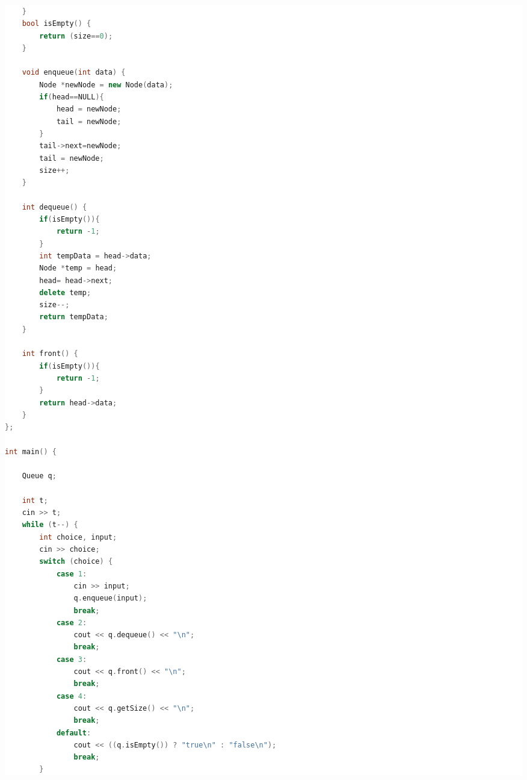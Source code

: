 ```cpp
	}
    bool isEmpty() {
        return (size==0);
	}

    void enqueue(int data) {
        Node *newNode = new Node(data);
        if(head==NULL){
            head = newNode;
            tail = newNode;
        }
        tail->next=newNode;
        tail = newNode;
        size++;
	}

    int dequeue() {
        if(isEmpty()){
            return -1;
        }
        int tempData = head->data;
        Node *temp = head;
        head= head->next;
        delete temp;
        size--;
        return tempData;
    }

    int front() {
        if(isEmpty()){
            return -1;
        }
        return head->data;
    }
};

int main() {

    Queue q;

    int t;
    cin >> t;
    while (t--) {
        int choice, input;
        cin >> choice;
        switch (choice) {
            case 1:
                cin >> input;
                q.enqueue(input);
                break;
            case 2:
                cout << q.dequeue() << "\n";
                break;
            case 3:
                cout << q.front() << "\n";
                break;
            case 4:
                cout << q.getSize() << "\n";
                break;
            default:
                cout << ((q.isEmpty()) ? "true\n" : "false\n");
                break;
        }
```